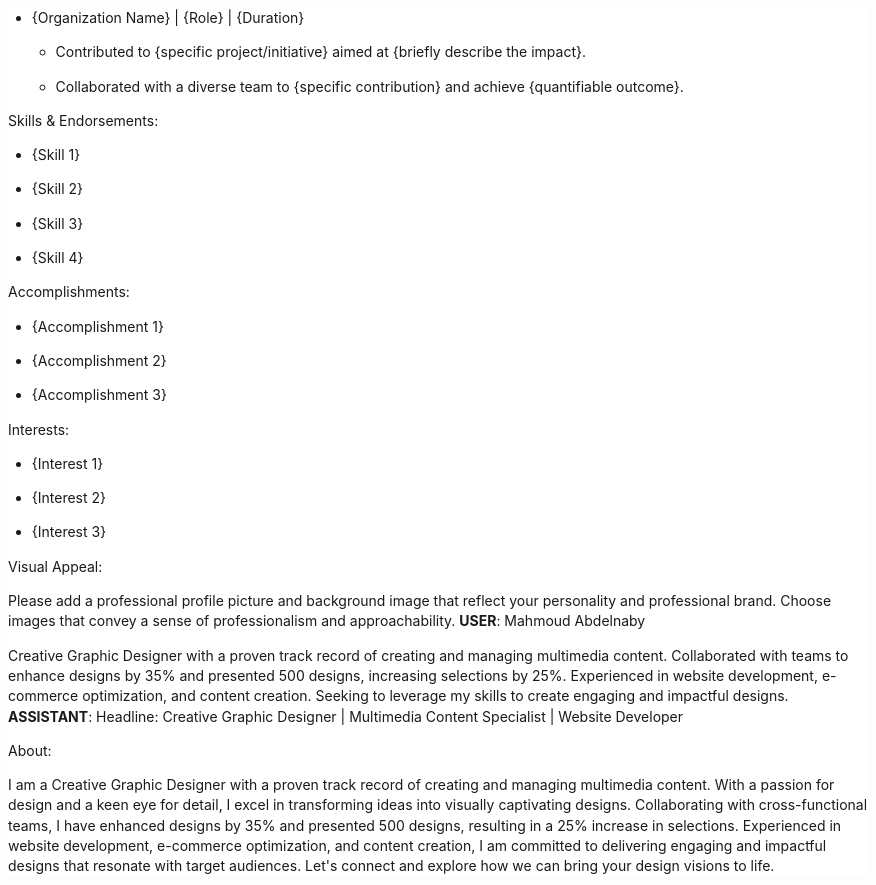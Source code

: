 - {Organization Name} | {Role} | {Duration}

  - Contributed to {specific project/initiative} aimed at {briefly describe the impact}.

  - Collaborated with a diverse team to {specific contribution} and achieve {quantifiable outcome}.



Skills & Endorsements:

- {Skill 1}

- {Skill 2}

- {Skill 3}

- {Skill 4}



Accomplishments:

- {Accomplishment 1}

- {Accomplishment 2}

- {Accomplishment 3}



Interests:

- {Interest 1}

- {Interest 2}

- {Interest 3}



Visual Appeal:

Please add a professional profile picture and background image that reflect your personality and professional brand. Choose images that convey a sense of professionalism and approachability.
**USER**: Mahmoud Abdelnaby

Creative Graphic Designer with a proven track record of creating and managing multimedia content. Collaborated with teams to enhance designs by 35% and presented 500 designs, increasing selections by 25%. Experienced in website development, e-commerce optimization, and content creation. Seeking to leverage my skills to create engaging and impactful designs.
**ASSISTANT**: Headline: Creative Graphic Designer | Multimedia Content Specialist | Website Developer



About:

I am a Creative Graphic Designer with a proven track record of creating and managing multimedia content. With a passion for design and a keen eye for detail, I excel in transforming ideas into visually captivating designs. Collaborating with cross-functional teams, I have enhanced designs by 35% and presented 500 designs, resulting in a 25% increase in selections. Experienced in website development, e-commerce optimization, and content creation, I am committed to delivering engaging and impactful designs that resonate with target audiences. Let's connect and explore how we can bring your design visions to life.
